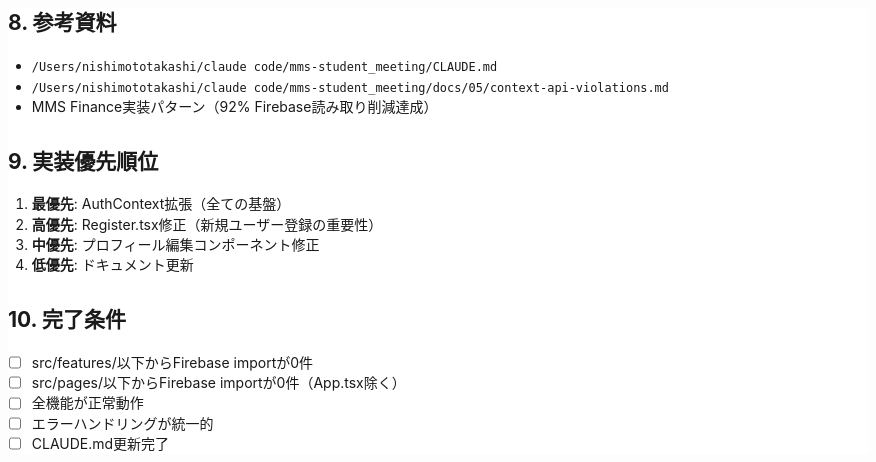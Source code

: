 ## 8. 参考資料

- `/Users/nishimototakashi/claude code/mms-student_meeting/CLAUDE.md`
- `/Users/nishimototakashi/claude code/mms-student_meeting/docs/05/context-api-violations.md`
- MMS Finance実装パターン（92% Firebase読み取り削減達成）

## 9. 実装優先順位

1. **最優先**: AuthContext拡張（全ての基盤）
2. **高優先**: Register.tsx修正（新規ユーザー登録の重要性）
3. **中優先**: プロフィール編集コンポーネント修正
4. **低優先**: ドキュメント更新

## 10. 完了条件

- [ ] src/features/以下からFirebase importが0件
- [ ] src/pages/以下からFirebase importが0件（App.tsx除く）
- [ ] 全機能が正常動作
- [ ] エラーハンドリングが統一的
- [ ] CLAUDE.md更新完了